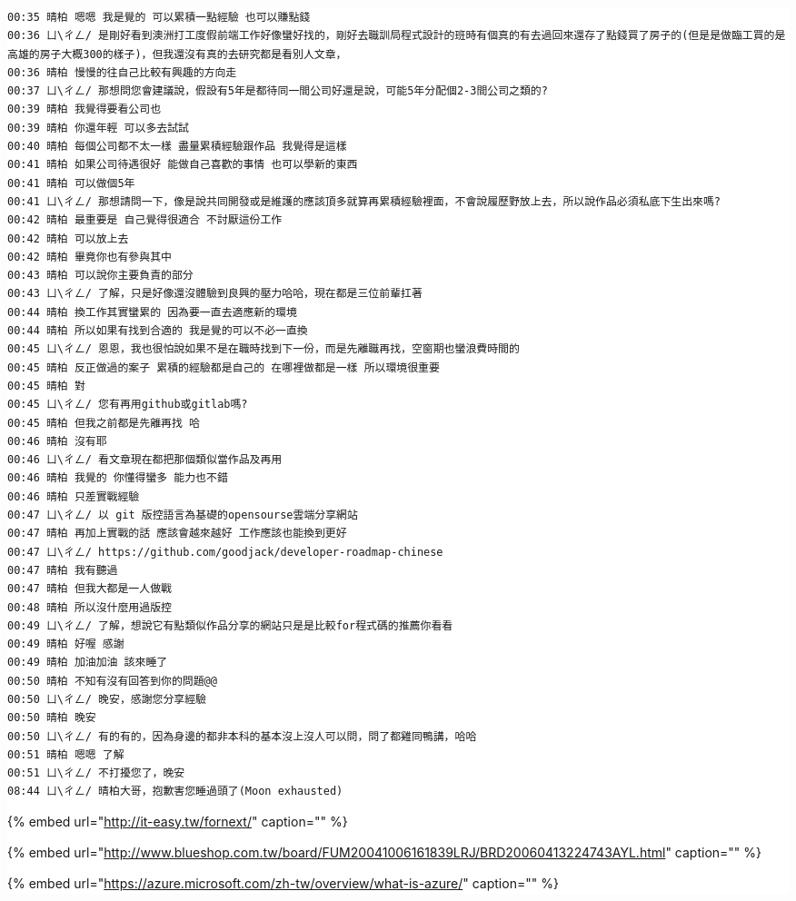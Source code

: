 ```text
00:35 晴柏 嗯嗯 我是覺的 可以累積一點經驗 也可以賺點錢
00:36 ㄩ\ㄔㄥ/ 是剛好看到澳洲打工度假前端工作好像蠻好找的，剛好去職訓局程式設計的班時有個真的有去過回來還存了點錢買了房子的(但是是做臨工買的是高雄的房子大概300的樣子)，但我還沒有真的去研究都是看別人文章，
00:36 晴柏 慢慢的往自己比較有興趣的方向走
00:37 ㄩ\ㄔㄥ/ 那想問您會建議說，假設有5年是都待同一間公司好還是說，可能5年分配個2-3間公司之類的?
00:39 晴柏 我覺得要看公司也
00:39 晴柏 你還年輕 可以多去試試
00:40 晴柏 每個公司都不太一樣 盡量累積經驗跟作品 我覺得是這樣
00:41 晴柏 如果公司待遇很好 能做自己喜歡的事情 也可以學新的東西
00:41 晴柏 可以做個5年
00:41 ㄩ\ㄔㄥ/ 那想請問一下，像是說共同開發或是維護的應該頂多就算再累積經驗裡面，不會說履歷野放上去，所以說作品必須私底下生出來嗎?
00:42 晴柏 最重要是 自己覺得很適合 不討厭這份工作
00:42 晴柏 可以放上去
00:42 晴柏 畢竟你也有參與其中
00:43 晴柏 可以說你主要負責的部分
00:43 ㄩ\ㄔㄥ/ 了解，只是好像還沒體驗到良興的壓力哈哈，現在都是三位前輩扛著
00:44 晴柏 換工作其實蠻累的 因為要一直去適應新的環境
00:44 晴柏 所以如果有找到合適的 我是覺的可以不必一直換
00:45 ㄩ\ㄔㄥ/ 恩恩，我也很怕說如果不是在職時找到下一份，而是先離職再找，空窗期也蠻浪費時間的
00:45 晴柏 反正做過的案子 累積的經驗都是自己的 在哪裡做都是一樣 所以環境很重要
00:45 晴柏 對
00:45 ㄩ\ㄔㄥ/ 您有再用github或gitlab嗎?
00:45 晴柏 但我之前都是先離再找 哈
00:46 晴柏 沒有耶
00:46 ㄩ\ㄔㄥ/ 看文章現在都把那個類似當作品及再用
00:46 晴柏 我覺的 你懂得蠻多 能力也不錯
00:46 晴柏 只差實戰經驗
00:47 ㄩ\ㄔㄥ/ 以 git 版控語言為基礎的opensourse雲端分享網站
00:47 晴柏 再加上實戰的話 應該會越來越好 工作應該也能換到更好
00:47 ㄩ\ㄔㄥ/ https://github.com/goodjack/developer-roadmap-chinese
00:47 晴柏 我有聽過
00:47 晴柏 但我大都是一人做戰
00:48 晴柏 所以沒什麼用過版控
00:49 ㄩ\ㄔㄥ/ 了解，想說它有點類似作品分享的網站只是是比較for程式碼的推薦你看看 
00:49 晴柏 好喔 感謝
00:49 晴柏 加油加油 該來睡了
00:50 晴柏 不知有沒有回答到你的問題@@
00:50 ㄩ\ㄔㄥ/ 晚安，感謝您分享經驗
00:50 晴柏 晚安
00:50 ㄩ\ㄔㄥ/ 有的有的，因為身邊的都非本科的基本沒上沒人可以問，問了都雞同鴨講，哈哈
00:51 晴柏 嗯嗯 了解
00:51 ㄩ\ㄔㄥ/ 不打擾您了，晚安
08:44 ㄩ\ㄔㄥ/ 晴柏大哥，抱歉害您睡過頭了(Moon exhausted)
```

{% embed url="http://it-easy.tw/fornext/" caption="" %}

{% embed url="http://www.blueshop.com.tw/board/FUM20041006161839LRJ/BRD20060413224743AYL.html" caption="" %}

{% embed url="https://azure.microsoft.com/zh-tw/overview/what-is-azure/" caption="" %}
